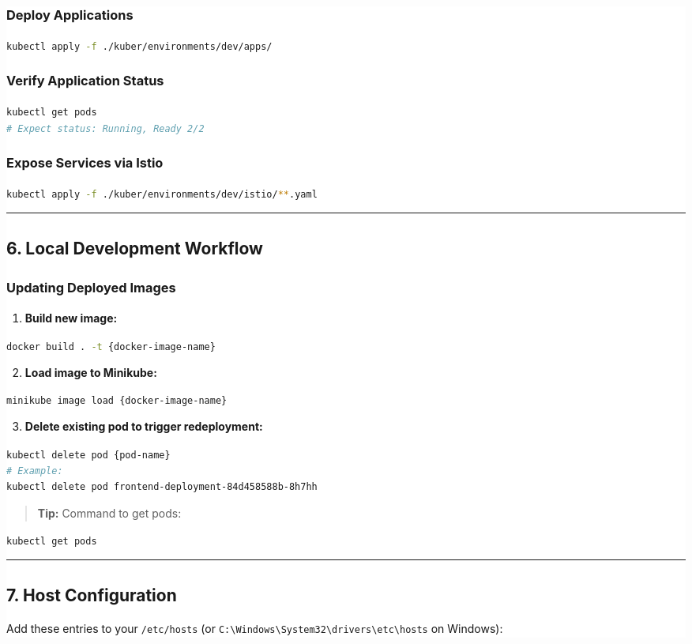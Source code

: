 ### Deploy Applications

```bash
kubectl apply -f ./kuber/environments/dev/apps/
```

### Verify Application Status

```bash
kubectl get pods
# Expect status: Running, Ready 2/2
```

### Expose Services via Istio

```bash
kubectl apply -f ./kuber/environments/dev/istio/**.yaml
```

---

## 6. Local Development Workflow

### Updating Deployed Images

1. **Build new image:**

```bash
docker build . -t {docker-image-name}
```

2. **Load image to Minikube:**

```bash
minikube image load {docker-image-name}
```

3. **Delete existing pod to trigger redeployment:**

```bash
kubectl delete pod {pod-name}
# Example:
kubectl delete pod frontend-deployment-84d458588b-8h7hh
```

> **Tip:** Command to get pods:

```bash
kubectl get pods
```

---

## 7. Host Configuration

Add these entries to your `/etc/hosts` (or `C:\Windows\System32\drivers\etc\hosts` on Windows):
